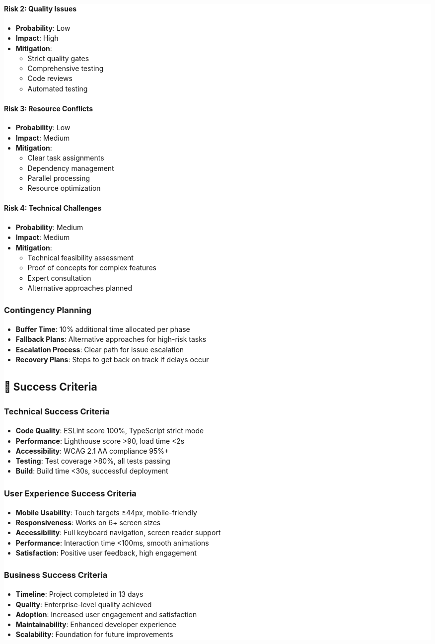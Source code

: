 #### **Risk 2: Quality Issues**
- **Probability**: Low
- **Impact**: High
- **Mitigation**:
  - Strict quality gates
  - Comprehensive testing
  - Code reviews
  - Automated testing

#### **Risk 3: Resource Conflicts**
- **Probability**: Low
- **Impact**: Medium
- **Mitigation**:
  - Clear task assignments
  - Dependency management
  - Parallel processing
  - Resource optimization

#### **Risk 4: Technical Challenges**
- **Probability**: Medium
- **Impact**: Medium
- **Mitigation**:
  - Technical feasibility assessment
  - Proof of concepts for complex features
  - Expert consultation
  - Alternative approaches planned

### **Contingency Planning**
- **Buffer Time**: 10% additional time allocated per phase
- **Fallback Plans**: Alternative approaches for high-risk tasks
- **Escalation Process**: Clear path for issue escalation
- **Recovery Plans**: Steps to get back on track if delays occur

## 🎉 **Success Criteria**

### **Technical Success Criteria**
- **Code Quality**: ESLint score 100%, TypeScript strict mode
- **Performance**: Lighthouse score >90, load time <2s
- **Accessibility**: WCAG 2.1 AA compliance 95%+
- **Testing**: Test coverage >80%, all tests passing
- **Build**: Build time <30s, successful deployment

### **User Experience Success Criteria**
- **Mobile Usability**: Touch targets ≥44px, mobile-friendly
- **Responsiveness**: Works on 6+ screen sizes
- **Accessibility**: Full keyboard navigation, screen reader support
- **Performance**: Interaction time <100ms, smooth animations
- **Satisfaction**: Positive user feedback, high engagement

### **Business Success Criteria**
- **Timeline**: Project completed in 13 days
- **Quality**: Enterprise-level quality achieved
- **Adoption**: Increased user engagement and satisfaction
- **Maintainability**: Enhanced developer experience
- **Scalability**: Foundation for future improvements
